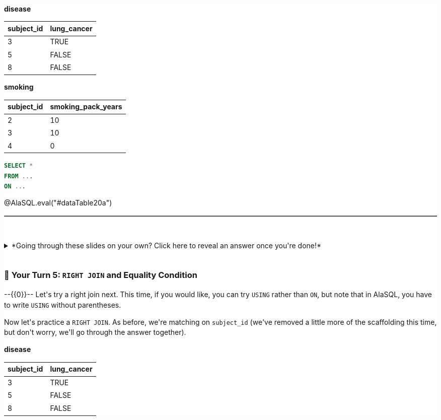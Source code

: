 **disease**


| subject\_id  | lung\_cancer |
| :--------- | :--------- | 
| 3  | TRUE |
| 5 | FALSE  |
| 8  | FALSE |

**smoking**


| subject\_id  | smoking\_pack\_years |
| :--------- | :--------- | 
| 2  | 10 |
| 3 | 10  |
| 4  | 0 |


```sql
SELECT *
FROM ...
ON ...
```
@AlaSQL.eval("#dataTable20a")

<lia-keep><table id="dataTable20a" border="1"></table><br></lia-keep>

<div style = "display:none;">

@AlaSQL.buildTable_disease

@AlaSQL.buildTable_smoking

</div>

<details><summary style = "margin-bottom: 1rem;">*Going through these slides on your own? Click here to reveal an answer once you're done!*</summary></details>

### 💫 **Your Turn 5: `RIGHT JOIN` and Equality Condition**

--{{0}}-- 
Let's try a right join next. This time, if you would like, you can try `USING` rather than `ON`, but note that in AlaSQL, you have to write `USING` without parentheses. 

Now let's practice a `RIGHT JOIN`. As before, we're matching on `subject_id` (we've removed a little more of the scaffolding this time, but don't worry, we'll go through the answer together). 

**disease**


| subject\_id  | lung\_cancer |
| :--------- | :--------- | 
| 3  | TRUE |
| 5 | FALSE  |
| 8  | FALSE |
